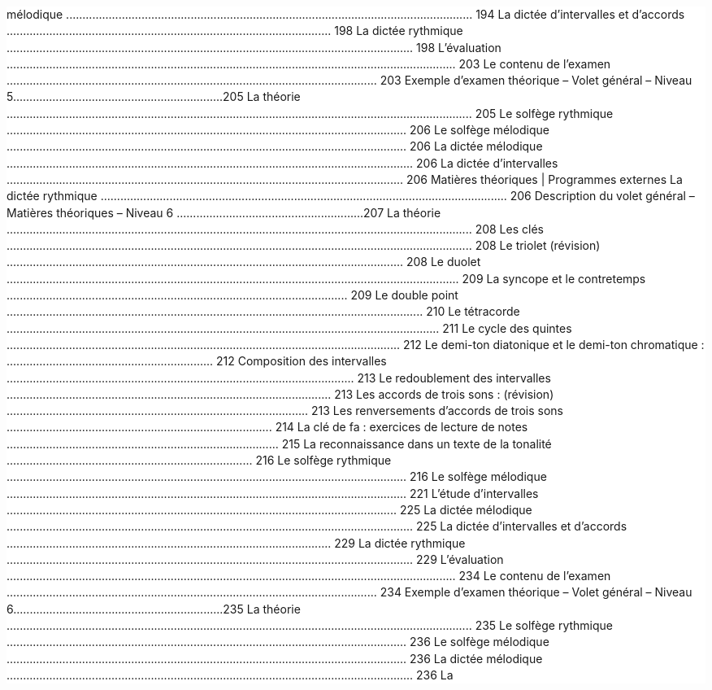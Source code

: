mélodique ............................................................................................................................ 194 La dictée d’intervalles et d’accords ................................................................................................... 198 La dictée rythmique ............................................................................................................................ 198 L’évaluation ......................................................................................................................................... 203 Le contenu de l’examen ................................................................................................................. 203 Exemple d’examen théorique – Volet général – Niveau 5................................................................205 La théorie .............................................................................................................................................. 205 Le solfège rythmique .......................................................................................................................... 206 Le solfège mélodique .......................................................................................................................... 206 La dictée mélodique ............................................................................................................................ 206 La dictée d’intervalles ......................................................................................................................... 206 Matières théoriques | Programmes externes La dictée rythmique ............................................................................................................................ 206 Description du volet général – Matières théoriques – Niveau 6 .........................................................207 La théorie .............................................................................................................................................. 208 Les clés .............................................................................................................................................. 208 Le triolet (révision) ......................................................................................................................... 208 Le duolet .......................................................................................................................................... 209 La syncope et le contretemps ........................................................................................................ 209 Le double point ............................................................................................................................... 210 Le tétracorde .................................................................................................................................... 211 Le cycle des quintes ........................................................................................................................ 212 Le demi-ton diatonique et le demi-ton chromatique : ............................................................... 212 Composition des intervalles .......................................................................................................... 213 Le redoublement des intervalles ................................................................................................... 213 Les accords de trois sons : (révision) ............................................................................................ 213 Les renversements d’accords de trois sons ................................................................................. 214 La clé de fa : exercices de lecture de notes ................................................................................... 215 La reconnaissance dans un texte de la tonalité ........................................................................... 216 Le solfège rythmique .......................................................................................................................... 216 Le solfège mélodique .......................................................................................................................... 221 L’étude d’intervalles ....................................................................................................................... 225 La dictée mélodique ............................................................................................................................ 225 La dictée d’intervalles et d’accords ................................................................................................... 229 La dictée rythmique ............................................................................................................................ 229 L’évaluation ......................................................................................................................................... 234 Le contenu de l’examen ................................................................................................................. 234 Exemple d’examen théorique – Volet général – Niveau 6................................................................235 La théorie .............................................................................................................................................. 235 Le solfège rythmique .......................................................................................................................... 236 Le solfège mélodique .......................................................................................................................... 236 La dictée mélodique ............................................................................................................................ 236 La